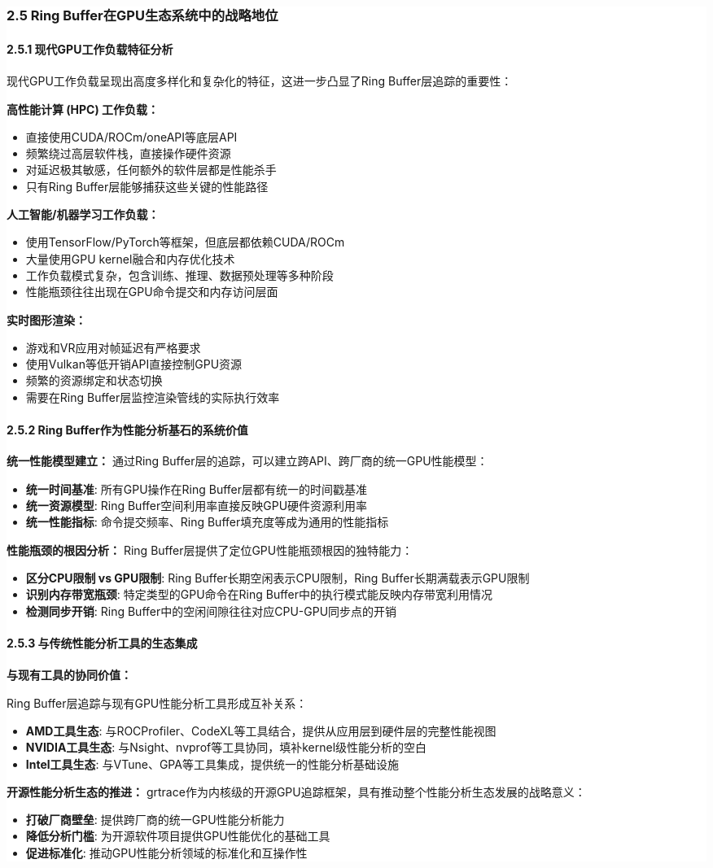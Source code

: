### 2.5 Ring Buffer在GPU生态系统中的战略地位

#### 2.5.1 现代GPU工作负载特征分析

现代GPU工作负载呈现出高度多样化和复杂化的特征，这进一步凸显了Ring Buffer层追踪的重要性：

**高性能计算 (HPC) 工作负载：**

- 直接使用CUDA/ROCm/oneAPI等底层API
- 频繁绕过高层软件栈，直接操作硬件资源
- 对延迟极其敏感，任何额外的软件层都是性能杀手
- 只有Ring Buffer层能够捕获这些关键的性能路径

**人工智能/机器学习工作负载：**

- 使用TensorFlow/PyTorch等框架，但底层都依赖CUDA/ROCm
- 大量使用GPU kernel融合和内存优化技术
- 工作负载模式复杂，包含训练、推理、数据预处理等多种阶段
- 性能瓶颈往往出现在GPU命令提交和内存访问层面

**实时图形渲染：**

- 游戏和VR应用对帧延迟有严格要求
- 使用Vulkan等低开销API直接控制GPU资源
- 频繁的资源绑定和状态切换
- 需要在Ring Buffer层监控渲染管线的实际执行效率

#### 2.5.2 Ring Buffer作为性能分析基石的系统价值

**统一性能模型建立：**
通过Ring Buffer层的追踪，可以建立跨API、跨厂商的统一GPU性能模型：

- **统一时间基准**: 所有GPU操作在Ring Buffer层都有统一的时间戳基准
- **统一资源模型**: Ring Buffer空间利用率直接反映GPU硬件资源利用率  
- **统一性能指标**: 命令提交频率、Ring Buffer填充度等成为通用的性能指标

**性能瓶颈的根因分析：**
Ring Buffer层提供了定位GPU性能瓶颈根因的独特能力：

- **区分CPU限制 vs GPU限制**: Ring Buffer长期空闲表示CPU限制，Ring Buffer长期满载表示GPU限制
- **识别内存带宽瓶颈**: 特定类型的GPU命令在Ring Buffer中的执行模式能反映内存带宽利用情况
- **检测同步开销**: Ring Buffer中的空闲间隙往往对应CPU-GPU同步点的开销

#### 2.5.3 与传统性能分析工具的生态集成

**与现有工具的协同价值：**

Ring Buffer层追踪与现有GPU性能分析工具形成互补关系：

- **AMD工具生态**: 与ROCProfiler、CodeXL等工具结合，提供从应用层到硬件层的完整性能视图
- **NVIDIA工具生态**: 与Nsight、nvprof等工具协同，填补kernel级性能分析的空白
- **Intel工具生态**: 与VTune、GPA等工具集成，提供统一的性能分析基础设施

**开源性能分析生态的推进：**
grtrace作为内核级的开源GPU追踪框架，具有推动整个性能分析生态发展的战略意义：

- **打破厂商壁垒**: 提供跨厂商的统一GPU性能分析能力
- **降低分析门槛**: 为开源软件项目提供GPU性能优化的基础工具
- **促进标准化**: 推动GPU性能分析领域的标准化和互操作性
